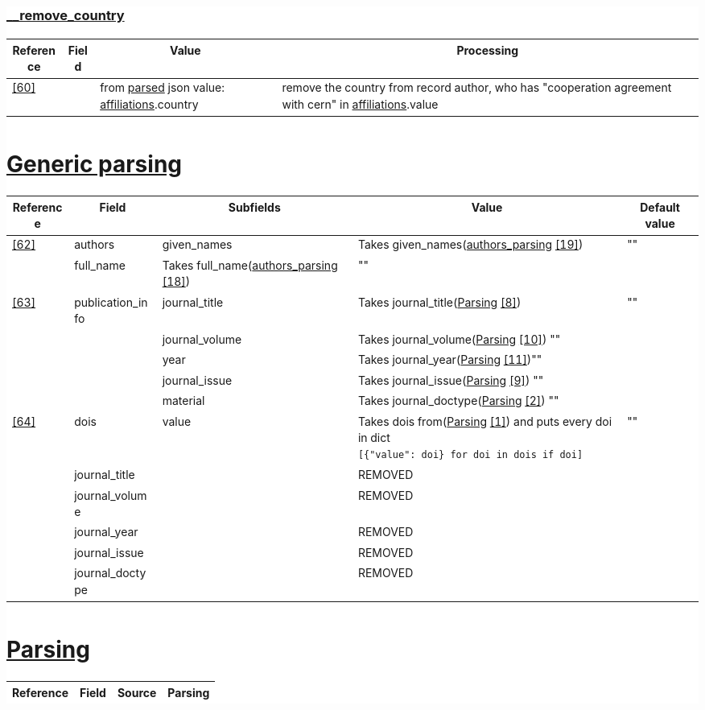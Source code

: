 ### [\_\_remove_country](#__remove_country)

| Reference                      | Field | Value                                                                    | Processing                                                                                                             |
| ------------------------------ | ----- | ------------------------------------------------------------------------ | ---------------------------------------------------------------------------------------------------------------------- |
| <a href="#60" id="60">[60]</a> |       | from [parsed](#parsing) json value: [affiliations](affiliations).country | remove the country from record author, who has "cooperation agreement with cern" in [affiliations](affiliations).value |

# [Generic parsing](#generic_parsing)

| Reference                      | Field            | Subfields                                                                   | Value                                                                                                                              | Default value |
| ------------------------------ | ---------------- | --------------------------------------------------------------------------- | ---------------------------------------------------------------------------------------------------------------------------------- | ------------- |
| <a href="#62" id="62">[62]</a> | authors          | given_names                                                                 | Takes given_names([authors_parsing](#authors_parsing) <a href="#19">[19]</a>)                                                      | ""            |
|                                | full_name        | Takes full_name([authors_parsing](#authors_parsing) <a href="#18">[18]</a>) | ""                                                                                                                                 |
| <a href="#63" id="63">[63]</a> | publication_info | journal_title                                                               | Takes journal_title([Parsing](#parsing) <a href="#8">[8]</a>)                                                                      | ""            |
|                                |                  | journal_volume                                                              | Takes journal_volume([Parsing](#parsing) <a href="#10">[10]</a>) ""                                                                |
|                                |                  | year                                                                        | Takes journal_year([Parsing](#parsing) <a href="#11">[11]</a>)""                                                                   |
|                                |                  | journal_issue                                                               | Takes journal_issue([Parsing](#parsing) <a href="#9">[9]</a>) ""                                                                   |
|                                |                  | material                                                                    | Takes journal_doctype([Parsing](#parsing) <a href="#2">[2]</a>) ""                                                                 |
| <a href="#64" id="64">[64]</a> | dois             | value                                                                       | Takes dois from([Parsing](#parsing) <a href="#1">[1]</a>) and puts every doi in dict<br/>`[{"value": doi} for doi in dois if doi]` | ""            |
|                                | journal_title    |                                                                             | REMOVED                                                                                                                            |               |
|                                | journal_volume   |                                                                             | REMOVED                                                                                                                            |               |
|                                | journal_year     |                                                                             | REMOVED                                                                                                                            |               |
|                                | journal_issue    |                                                                             | REMOVED                                                                                                                            |               |
|                                | journal_doctype  |                                                                             | REMOVED                                                                                                                            |               |

# [Parsing](#parsing)

| Reference                      | Field               | Source                                     | Parsing                                                                                                                                                                                                                                                                                                                                                                                                 |
| ------------------------------ | ------------------- | ------------------------------------------ | ------------------------------------------------------------------------------------------------------------------------------------------------------------------------------------------------------------------------------------------------------------------------------------------------------------------------------------------------------------------------------------------------------- |